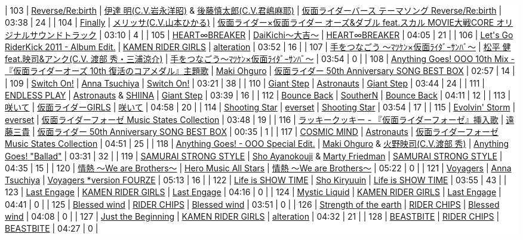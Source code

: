 | 103 | [Reverse/Re:birth](https://open.spotify.com/track/4soo4d26sUbY5IPExbt8lz) | [伊達 明(C.V.岩永洋昭)](https://open.spotify.com/artist/6LJcfxHRViTP1NGK0ECl3F) & [後藤慎太郎(C.V.君嶋麻耶)](https://open.spotify.com/artist/3P8Xwi411PK4PJOio7mYHf) | [仮面ライダーバース テーマソング Reverse/Re:birth](https://open.spotify.com/album/7ttH2HZSnX9dGmKrkTNQSy) | 03:38 | 24 |
| 104 | [Finally](https://open.spotify.com/track/5T7eKBoJE5BlL89f5EfxNG) | [メリッサ(C.V.山本ひかる)](https://open.spotify.com/artist/1Sqasld8BmPrsnXCJV2GJ5) | [仮面ライダー×仮面ライダー オーズ&ダブル feat.スカル MOVIE大戦CORE オリジナルサウンドトラック](https://open.spotify.com/album/7CDlM00mK40Rpccj7czGGx) | 03:10 | 4 |
| 105 | [HEART∞BREAKER](https://open.spotify.com/track/3G1KMl11cGbFvDlJSNOkvt) | [DaiKichi〜大吉〜](https://open.spotify.com/artist/5NJ0QKJV7xFjBnJjZdjjn3) | [HEART∞BREAKER](https://open.spotify.com/album/2UGdhEMZYjilmRH6dDR4N1) | 04:05 | 21 |
| 106 | [Let's Go RiderKick 2011 - Album Edit.](https://open.spotify.com/track/5lj26V30X3wuykYmtVIFlF) | [KAMEN RIDER GIRLS](https://open.spotify.com/artist/5rSWrSV4TLFg53cti8AyrI) | [alteration](https://open.spotify.com/album/5ZH2rgx0nKkcd7NRbzZ79T) | 03:52 | 16 |
| 107 | [手をつなごう ～ﾏﾂｹﾝ×仮面ﾗｲﾀﾞｰｻﾝﾊﾞ～](https://open.spotify.com/track/1YpXVgiw0vgZYLlbyvJBhV) | [松平 健 feat.映司&アンク(C.V. 渡部 秀・三浦涼介)](https://open.spotify.com/artist/1VTIGytW94GQc16682hoXc) | [手をつなごう～ﾏﾂｹﾝ×仮面ﾗｲﾀﾞｰｻﾝﾊﾞ～](https://open.spotify.com/album/22Tj5HdjC6LoIUNcU0ngBp) | 03:54 | 0 |
| 108 | [Anything Goes! OOO 10th Mix - 『仮面ライダーオーズ 10th 復活のコアメダル』主題歌](https://open.spotify.com/track/2axl872ydhREt03HloPY9S) | [Maki Ohguro](https://open.spotify.com/artist/2iTndWRSbuvR1tQkXzT59b) | [仮面ライダー 50th Anniversary SONG BEST BOX](https://open.spotify.com/album/4RqybKC5UnHwg0E8FljHe9) | 02:57 | 14 |
| 109 | [Switch On!](https://open.spotify.com/track/53Rfzyv7a6D355Rs4l1Ubv) | [Anna Tsuchiya](https://open.spotify.com/artist/1XTqQwcJw9D1bo0cuO8Oq2) | [Switch On!](https://open.spotify.com/album/7JTebjJszGquLl19LJ2Nc4) | 03:21 | 38 |
| 110 | [Giant Step](https://open.spotify.com/track/1kijmpyEdPMDYG00b6ejvv) | [Astronauts](https://open.spotify.com/artist/2ptRxwia8ORvoKcPKxKSMx) | [Giant Step](https://open.spotify.com/album/3TgmSRsa7j8u8GCnXXjOHE) | 03:44 | 24 |
| 111 | [ENDLESS PLAY](https://open.spotify.com/track/6Ib3dix72nIaMEfVB5lqxl) | [Astronauts](https://open.spotify.com/artist/2ptRxwia8ORvoKcPKxKSMx) & [SHIINA](https://open.spotify.com/artist/6ydBvdmxRpU56EnCg3LIjW) | [Giant Step](https://open.spotify.com/album/3TgmSRsa7j8u8GCnXXjOHE) | 03:39 | 16 |
| 112 | [Bounce Back](https://open.spotify.com/track/0Cnz0JWN5C8KrKNEIO4VpY) | [SoutherN](https://open.spotify.com/artist/2aejYt8infxPrdtzRpoUdR) | [Bounce Back](https://open.spotify.com/album/6cq4OTT5Um3STeEi4bcT5z) | 04:11 | 12 |
| 113 | [咲いて](https://open.spotify.com/track/64UGKxTxpl1ad3zfPMuxiz) | [仮面ライダーGIRLS](https://open.spotify.com/artist/6bODIjRCflJfbau0ymt5EX) | [咲いて](https://open.spotify.com/album/4VjEfuTtHqvTEvaB7GTebY) | 04:58 | 20 |
| 114 | [Shooting Star](https://open.spotify.com/track/3Lvfz5hJmx3FHg3VJHEn7T) | [everset](https://open.spotify.com/artist/4C9mzmnMoAdAg7V9aAFIu6) | [Shooting Star](https://open.spotify.com/album/3ORNaHyb6mM0Gzvhp1jWT2) | 03:54 | 17 |
| 115 | [Evolvin' Storm](https://open.spotify.com/track/1VpvwQKH1FWUP0PLXX2t5k) | [everset](https://open.spotify.com/artist/4C9mzmnMoAdAg7V9aAFIu6) | [仮面ライダーフォーゼ Music States Collection](https://open.spotify.com/album/2zvkWrEgfKsasYEBsp3Oz4) | 03:48 | 19 |
| 116 | [ラッキークッキー - 『仮面ライダーフォーゼ』挿入歌](https://open.spotify.com/track/0vj7JjI6Bz1Gv8kCl4s1C5) | [遠藤三貴](https://open.spotify.com/artist/5ekR2Iaq5dHlyrEmq6I1PU) | [仮面ライダー 50th Anniversary SONG BEST BOX](https://open.spotify.com/album/4RqybKC5UnHwg0E8FljHe9) | 00:35 | 1 |
| 117 | [COSMIC MIND](https://open.spotify.com/track/1o6073algzJxiDzg2faqGl) | [Astronauts](https://open.spotify.com/artist/2ptRxwia8ORvoKcPKxKSMx) | [仮面ライダーフォーゼ Music States Collection](https://open.spotify.com/album/2zvkWrEgfKsasYEBsp3Oz4) | 04:51 | 25 |
| 118 | [Anything Goes! - OOO Special Edit.](https://open.spotify.com/track/00oS89NboZ9zWa9ZfamgOW) | [Maki Ohguro](https://open.spotify.com/artist/2iTndWRSbuvR1tQkXzT59b) & [火野映司(C.V.渡部 秀)](https://open.spotify.com/artist/0HTzeBrEXCsL3rY9RPxww7) | [Anything Goes! "Ballad"](https://open.spotify.com/album/2BDpvjrTsxuNlPN0EXTXdT) | 03:31 | 32 |
| 119 | [SAMURAI STRONG STYLE](https://open.spotify.com/track/0EkU2xixYl8W7JEWbW855h) | [Sho Ayanokouji](https://open.spotify.com/artist/3VsELrclniueAYcaTpwqX3) & [Marty Friedman](https://open.spotify.com/artist/5czW6bitDSKbNBNDizRT9p) | [SAMURAI STRONG STYLE](https://open.spotify.com/album/1BokdUYKI1ZMzwpcMO1OtQ) | 04:35 | 15 |
| 120 | [情熱 〜We are Brothers〜](None) | [Hero Music All Stars](None) | [情熱 〜We are Brothers〜](None) | 05:22 | 0 |
| 121 | [Voyagers](https://open.spotify.com/track/5EVKuiHKyFe3JbnTpHw23H) | [Anna Tsuchiya](https://open.spotify.com/artist/1XTqQwcJw9D1bo0cuO8Oq2) | [Voyagers *version FOURZE](https://open.spotify.com/album/1qUPndxpxsUyvzDFiF1mhJ) | 05:13 | 16 |
| 122 | [Life is SHOW TIME](https://open.spotify.com/track/4FvZZ3MIxoLiV8q7GlVwxT) | [Sho Kiryuuin](https://open.spotify.com/artist/2VYFND3xz3C8houenJdNTk) | [Life is SHOW TIME](https://open.spotify.com/album/7LssF5sz43poOVcfFs8bXu) | 03:55 | 43 |
| 123 | [Last Engage](None) | [KAMEN RIDER GIRLS](None) | [Last Engage](None) | 04:16 | 0 |
| 124 | [Mystic Liquid](None) | [KAMEN RIDER GIRLS](None) | [Last Engage](None) | 04:41 | 0 |
| 125 | [Blessed wind](None) | [RIDER CHIPS](None) | [Blessed wind](None) | 03:51 | 0 |
| 126 | [Strength of the earth](None) | [RIDER CHIPS](None) | [Blessed wind](None) | 04:08 | 0 |
| 127 | [Just the Beginning](https://open.spotify.com/track/3EqbDHhtBHWUAwibQjfx4k) | [KAMEN RIDER GIRLS](https://open.spotify.com/artist/5rSWrSV4TLFg53cti8AyrI) | [alteration](https://open.spotify.com/album/5ZH2rgx0nKkcd7NRbzZ79T) | 04:32 | 21 |
| 128 | [BEASTBITE](None) | [RIDER CHIPS](None) | [BEASTBITE](None) | 04:27 | 0 |
